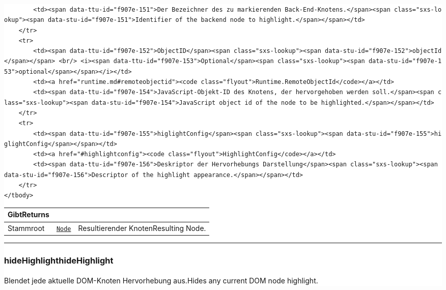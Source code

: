             <td><span data-ttu-id="f907e-151">Der Bezeichner des zu markierenden Back-End-Knotens.</span><span class="sxs-lookup"><span data-stu-id="f907e-151">Identifier of the backend node to highlight.</span></span></td>
        </tr>
        <tr>
            <td><span data-ttu-id="f907e-152">ObjectID</span><span class="sxs-lookup"><span data-stu-id="f907e-152">objectId</span></span> <br/> <i><span data-ttu-id="f907e-153">Optional</span><span class="sxs-lookup"><span data-stu-id="f907e-153">optional</span></span></i></td>
            <td><a href="runtime.md#remoteobjectid"><code class="flyout">Runtime.RemoteObjectId</code></a></td>
            <td><span data-ttu-id="f907e-154">JavaScript-Objekt-ID des Knotens, der hervorgehoben werden soll.</span><span class="sxs-lookup"><span data-stu-id="f907e-154">JavaScript object id of the node to be highlighted.</span></span></td>
        </tr>
        <tr>
            <td><span data-ttu-id="f907e-155">higlightConfig</span><span class="sxs-lookup"><span data-stu-id="f907e-155">higlightConfig</span></span></td>
            <td><a href="#highlightconfig"><code class="flyout">HighlightConfig</code></a></td>
            <td><span data-ttu-id="f907e-156">Deskriptor der Hervorhebungs Darstellung</span><span class="sxs-lookup"><span data-stu-id="f907e-156">Descriptor of the highlight appearance.</span></span></td>
        </tr>
    </tbody>
</table>
<table>
    <thead>
        <tr>
            <th><span data-ttu-id="f907e-157">Gibt</span><span class="sxs-lookup"><span data-stu-id="f907e-157">Returns</span></span></th>
            <th></th>
            <th></th>
        </tr>
    </thead>
    <tbody>
        <tr>
            <td><span data-ttu-id="f907e-158">Stamm</span><span class="sxs-lookup"><span data-stu-id="f907e-158">root</span></span></td>
            <td><a href="#node"><code class="flyout">Node</code></a></td>
            <td><span data-ttu-id="f907e-159">Resultierender Knoten</span><span class="sxs-lookup"><span data-stu-id="f907e-159">Resulting Node.</span></span></td>
        </tr>
    </tbody>
</table>
</p>

---

### <span data-ttu-id="f907e-160">hideHighlight</span><span class="sxs-lookup"><span data-stu-id="f907e-160">hideHighlight</span></span>
<span data-ttu-id="f907e-161">Blendet jede aktuelle DOM-Knoten Hervorhebung aus.</span><span class="sxs-lookup"><span data-stu-id="f907e-161">Hides any current DOM node highlight.</span></span>
